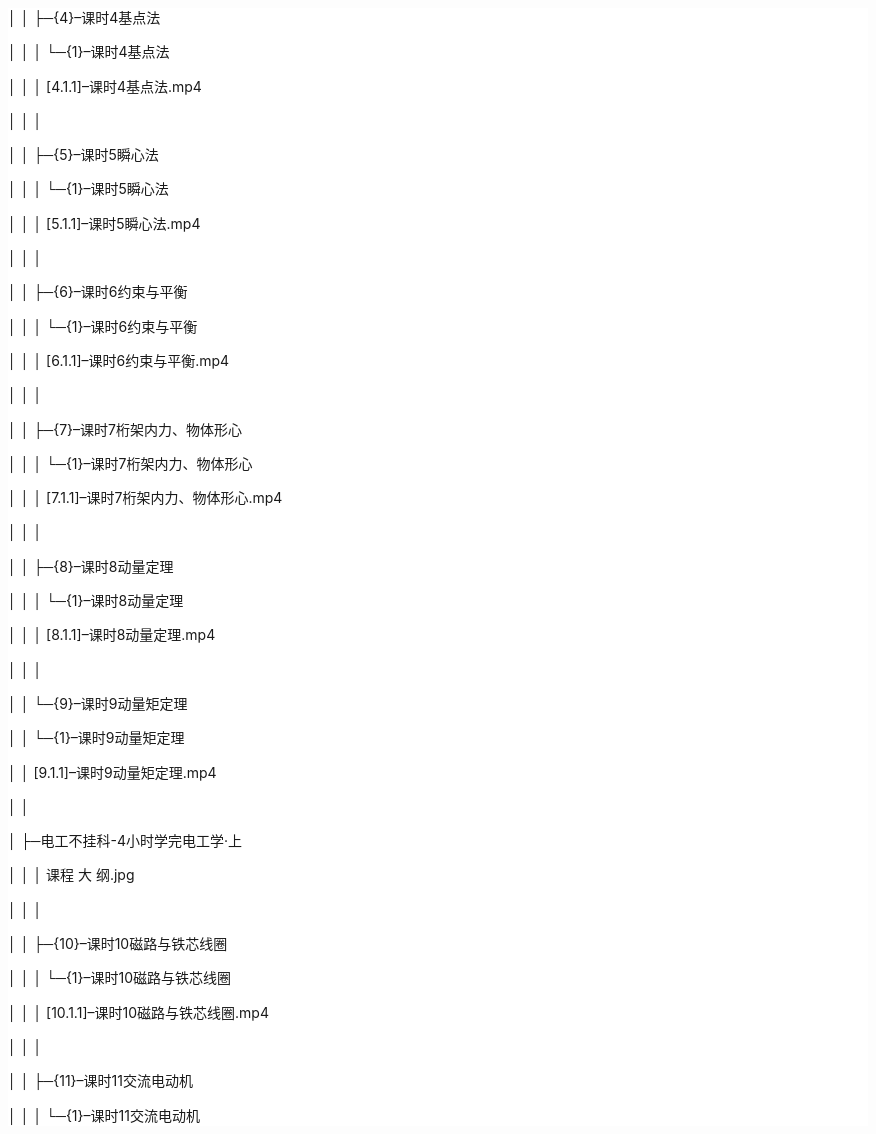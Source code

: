 │ │ ├─{4}–课时4基点法

│ │ │ └─{1}–课时4基点法

│ │ │ [4.1.1]–课时4基点法.mp4

│ │ │

│ │ ├─{5}–课时5瞬心法

│ │ │ └─{1}–课时5瞬心法

│ │ │ [5.1.1]–课时5瞬心法.mp4

│ │ │

│ │ ├─{6}–课时6约束与平衡

│ │ │ └─{1}–课时6约束与平衡

│ │ │ [6.1.1]–课时6约束与平衡.mp4

│ │ │

│ │ ├─{7}–课时7桁架内力、物体形心

│ │ │ └─{1}–课时7桁架内力、物体形心

│ │ │ [7.1.1]–课时7桁架内力、物体形心.mp4

│ │ │

│ │ ├─{8}–课时8动量定理

│ │ │ └─{1}–课时8动量定理

│ │ │ [8.1.1]–课时8动量定理.mp4

│ │ │

│ │ └─{9}–课时9动量矩定理

│ │ └─{1}–课时9动量矩定理

│ │ [9.1.1]–课时9动量矩定理.mp4

│ │

│ ├─电工不挂科-4小时学完电工学·上

│ │ │ 课程 大 纲.jpg

│ │ │

│ │ ├─{10}–课时10磁路与铁芯线圈

│ │ │ └─{1}–课时10磁路与铁芯线圈

│ │ │ [10.1.1]–课时10磁路与铁芯线圈.mp4

│ │ │

│ │ ├─{11}–课时11交流电动机

│ │ │ └─{1}–课时11交流电动机
